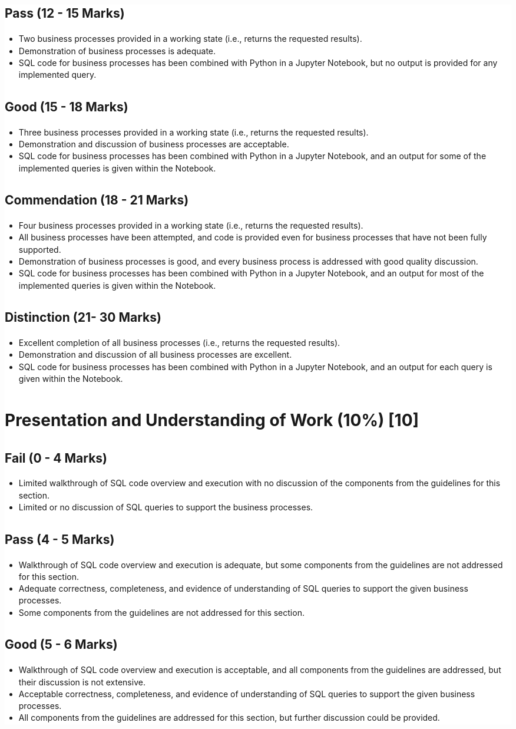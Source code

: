## Pass (12 - 15 Marks)
- Two business processes provided in a working state (i.e., returns the requested results).
- Demonstration of business processes is adequate.
- SQL code for business processes has been combined with Python in a Jupyter Notebook, but no output is provided for any implemented query.

## Good (15 - 18 Marks)
- Three business processes provided in a working state (i.e., returns the requested results).
- Demonstration and discussion of business processes are acceptable.
- SQL code for business processes has been combined with Python in a Jupyter Notebook, and an output for some of the implemented queries is given within the Notebook.

## Commendation (18 - 21 Marks)
- Four business processes provided in a working state (i.e., returns the requested results).
- All business processes have been attempted, and code is provided even for business processes that have not been fully supported.
- Demonstration of business processes is good, and every business process is addressed with good quality discussion.
- SQL code for business processes has been combined with Python in a Jupyter Notebook, and an output for most of the implemented queries is given within the Notebook.

## Distinction (21- 30 Marks)
- Excellent completion of all business processes (i.e., returns the requested results).
- Demonstration and discussion of all business processes are excellent.
- SQL code for business processes has been combined with Python in a Jupyter Notebook, and an output for each query is given within the Notebook.


# Presentation and Understanding of Work (10%) [10]

## Fail (0 - 4 Marks)
- Limited walkthrough of SQL code overview and execution with no discussion of the components from the guidelines for this section.
- Limited or no discussion of SQL queries to support the business processes.

## Pass (4 - 5 Marks)
- Walkthrough of SQL code overview and execution is adequate, but some components from the guidelines are not addressed for this section.
- Adequate correctness, completeness, and evidence of understanding of SQL queries to support the given business processes.
- Some components from the guidelines are not addressed for this section.

## Good (5 - 6 Marks)
- Walkthrough of SQL code overview and execution is acceptable, and all components from the guidelines are addressed, but their discussion is not extensive.
- Acceptable correctness, completeness, and evidence of understanding of SQL queries to support the given business processes.
- All components from the guidelines are addressed for this section, but further discussion could be provided.
